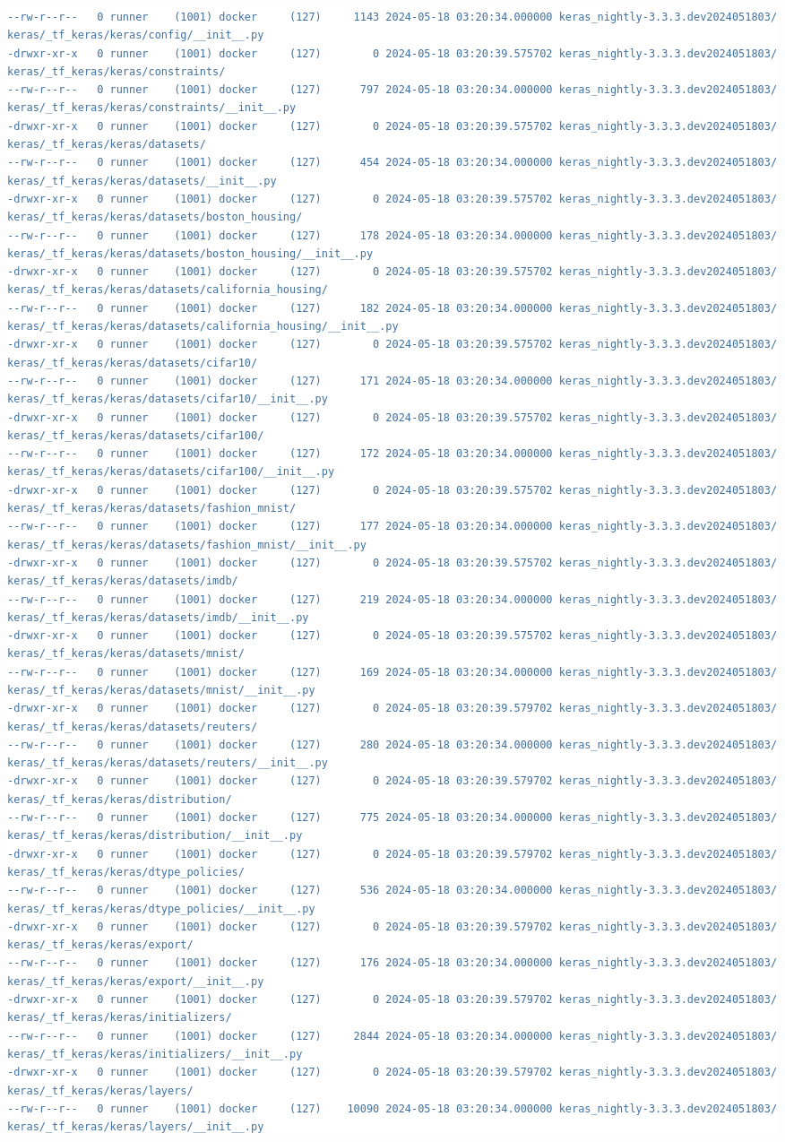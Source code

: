 ```diff
--rw-r--r--   0 runner    (1001) docker     (127)     1143 2024-05-18 03:20:34.000000 keras_nightly-3.3.3.dev2024051803/keras/_tf_keras/keras/config/__init__.py
-drwxr-xr-x   0 runner    (1001) docker     (127)        0 2024-05-18 03:20:39.575702 keras_nightly-3.3.3.dev2024051803/keras/_tf_keras/keras/constraints/
--rw-r--r--   0 runner    (1001) docker     (127)      797 2024-05-18 03:20:34.000000 keras_nightly-3.3.3.dev2024051803/keras/_tf_keras/keras/constraints/__init__.py
-drwxr-xr-x   0 runner    (1001) docker     (127)        0 2024-05-18 03:20:39.575702 keras_nightly-3.3.3.dev2024051803/keras/_tf_keras/keras/datasets/
--rw-r--r--   0 runner    (1001) docker     (127)      454 2024-05-18 03:20:34.000000 keras_nightly-3.3.3.dev2024051803/keras/_tf_keras/keras/datasets/__init__.py
-drwxr-xr-x   0 runner    (1001) docker     (127)        0 2024-05-18 03:20:39.575702 keras_nightly-3.3.3.dev2024051803/keras/_tf_keras/keras/datasets/boston_housing/
--rw-r--r--   0 runner    (1001) docker     (127)      178 2024-05-18 03:20:34.000000 keras_nightly-3.3.3.dev2024051803/keras/_tf_keras/keras/datasets/boston_housing/__init__.py
-drwxr-xr-x   0 runner    (1001) docker     (127)        0 2024-05-18 03:20:39.575702 keras_nightly-3.3.3.dev2024051803/keras/_tf_keras/keras/datasets/california_housing/
--rw-r--r--   0 runner    (1001) docker     (127)      182 2024-05-18 03:20:34.000000 keras_nightly-3.3.3.dev2024051803/keras/_tf_keras/keras/datasets/california_housing/__init__.py
-drwxr-xr-x   0 runner    (1001) docker     (127)        0 2024-05-18 03:20:39.575702 keras_nightly-3.3.3.dev2024051803/keras/_tf_keras/keras/datasets/cifar10/
--rw-r--r--   0 runner    (1001) docker     (127)      171 2024-05-18 03:20:34.000000 keras_nightly-3.3.3.dev2024051803/keras/_tf_keras/keras/datasets/cifar10/__init__.py
-drwxr-xr-x   0 runner    (1001) docker     (127)        0 2024-05-18 03:20:39.575702 keras_nightly-3.3.3.dev2024051803/keras/_tf_keras/keras/datasets/cifar100/
--rw-r--r--   0 runner    (1001) docker     (127)      172 2024-05-18 03:20:34.000000 keras_nightly-3.3.3.dev2024051803/keras/_tf_keras/keras/datasets/cifar100/__init__.py
-drwxr-xr-x   0 runner    (1001) docker     (127)        0 2024-05-18 03:20:39.575702 keras_nightly-3.3.3.dev2024051803/keras/_tf_keras/keras/datasets/fashion_mnist/
--rw-r--r--   0 runner    (1001) docker     (127)      177 2024-05-18 03:20:34.000000 keras_nightly-3.3.3.dev2024051803/keras/_tf_keras/keras/datasets/fashion_mnist/__init__.py
-drwxr-xr-x   0 runner    (1001) docker     (127)        0 2024-05-18 03:20:39.575702 keras_nightly-3.3.3.dev2024051803/keras/_tf_keras/keras/datasets/imdb/
--rw-r--r--   0 runner    (1001) docker     (127)      219 2024-05-18 03:20:34.000000 keras_nightly-3.3.3.dev2024051803/keras/_tf_keras/keras/datasets/imdb/__init__.py
-drwxr-xr-x   0 runner    (1001) docker     (127)        0 2024-05-18 03:20:39.575702 keras_nightly-3.3.3.dev2024051803/keras/_tf_keras/keras/datasets/mnist/
--rw-r--r--   0 runner    (1001) docker     (127)      169 2024-05-18 03:20:34.000000 keras_nightly-3.3.3.dev2024051803/keras/_tf_keras/keras/datasets/mnist/__init__.py
-drwxr-xr-x   0 runner    (1001) docker     (127)        0 2024-05-18 03:20:39.579702 keras_nightly-3.3.3.dev2024051803/keras/_tf_keras/keras/datasets/reuters/
--rw-r--r--   0 runner    (1001) docker     (127)      280 2024-05-18 03:20:34.000000 keras_nightly-3.3.3.dev2024051803/keras/_tf_keras/keras/datasets/reuters/__init__.py
-drwxr-xr-x   0 runner    (1001) docker     (127)        0 2024-05-18 03:20:39.579702 keras_nightly-3.3.3.dev2024051803/keras/_tf_keras/keras/distribution/
--rw-r--r--   0 runner    (1001) docker     (127)      775 2024-05-18 03:20:34.000000 keras_nightly-3.3.3.dev2024051803/keras/_tf_keras/keras/distribution/__init__.py
-drwxr-xr-x   0 runner    (1001) docker     (127)        0 2024-05-18 03:20:39.579702 keras_nightly-3.3.3.dev2024051803/keras/_tf_keras/keras/dtype_policies/
--rw-r--r--   0 runner    (1001) docker     (127)      536 2024-05-18 03:20:34.000000 keras_nightly-3.3.3.dev2024051803/keras/_tf_keras/keras/dtype_policies/__init__.py
-drwxr-xr-x   0 runner    (1001) docker     (127)        0 2024-05-18 03:20:39.579702 keras_nightly-3.3.3.dev2024051803/keras/_tf_keras/keras/export/
--rw-r--r--   0 runner    (1001) docker     (127)      176 2024-05-18 03:20:34.000000 keras_nightly-3.3.3.dev2024051803/keras/_tf_keras/keras/export/__init__.py
-drwxr-xr-x   0 runner    (1001) docker     (127)        0 2024-05-18 03:20:39.579702 keras_nightly-3.3.3.dev2024051803/keras/_tf_keras/keras/initializers/
--rw-r--r--   0 runner    (1001) docker     (127)     2844 2024-05-18 03:20:34.000000 keras_nightly-3.3.3.dev2024051803/keras/_tf_keras/keras/initializers/__init__.py
-drwxr-xr-x   0 runner    (1001) docker     (127)        0 2024-05-18 03:20:39.579702 keras_nightly-3.3.3.dev2024051803/keras/_tf_keras/keras/layers/
--rw-r--r--   0 runner    (1001) docker     (127)    10090 2024-05-18 03:20:34.000000 keras_nightly-3.3.3.dev2024051803/keras/_tf_keras/keras/layers/__init__.py
```